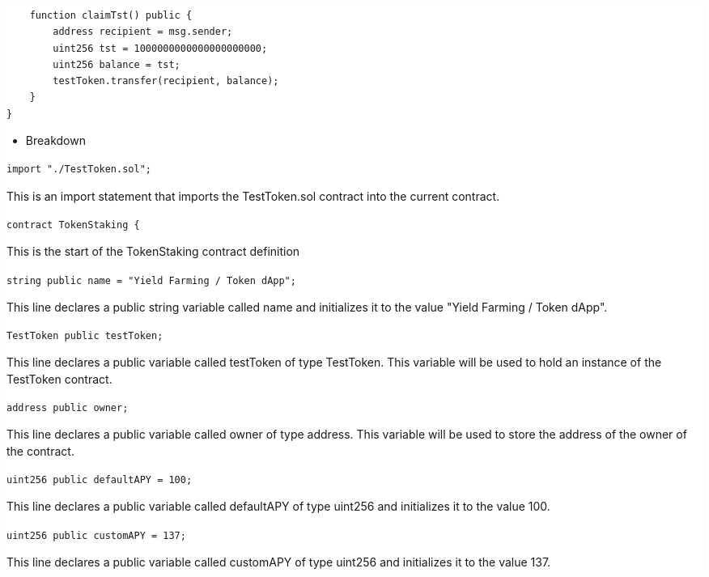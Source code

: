 ```solidity
    function claimTst() public {
        address recipient = msg.sender;
        uint256 tst = 1000000000000000000000;
        uint256 balance = tst;
        testToken.transfer(recipient, balance);
    }
}
```

- Breakdown

```
import "./TestToken.sol";
```
This is an import statement that imports the TestToken.sol contract into the current contract.

```solidity
contract TokenStaking {

```
This is the start of the TokenStaking contract definition

```solidity
string public name = "Yield Farming / Token dApp";

```
This line declares a public string variable called name and initializes it to the value "Yield Farming / Token dApp".

```solidity
TestToken public testToken;

```
This line declares a public variable called testToken of type TestToken. This variable will be used to hold an instance of the TestToken contract.


```solidity
address public owner;

```
This line declares a public variable called owner of type address. This variable will be used to store the address of the owner of the contract.

```solidity
uint256 public defaultAPY = 100;

```
This line declares a public variable called defaultAPY of type uint256 and initializes it to the value 100.
```solidity
uint256 public customAPY = 137;

```
This line declares a public variable called customAPY of type uint256 and initializes it to the value 137.
